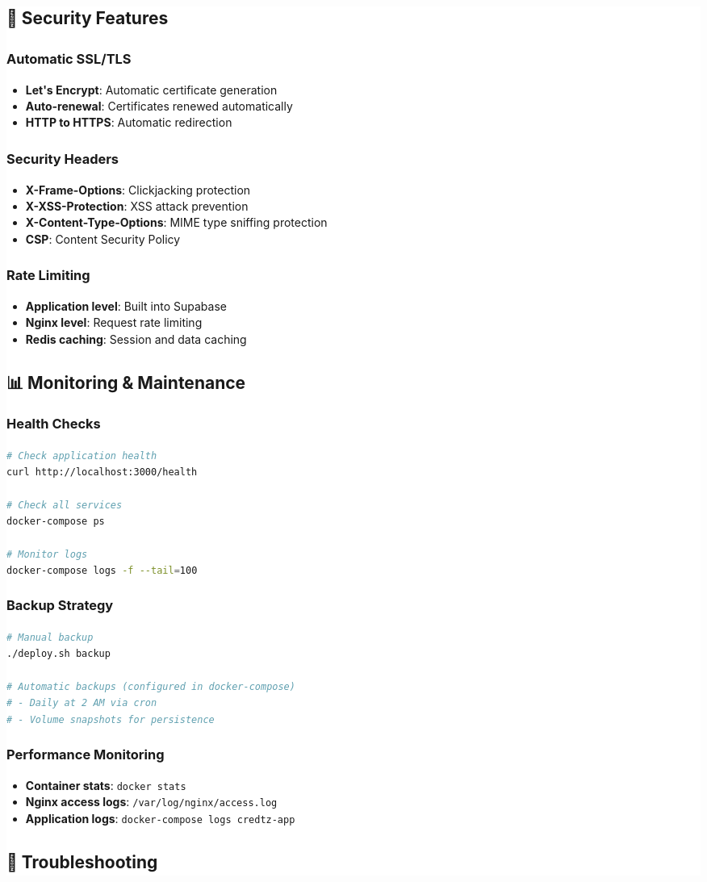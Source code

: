 ## 🔐 Security Features

### Automatic SSL/TLS
- **Let's Encrypt**: Automatic certificate generation
- **Auto-renewal**: Certificates renewed automatically
- **HTTP to HTTPS**: Automatic redirection

### Security Headers
- **X-Frame-Options**: Clickjacking protection
- **X-XSS-Protection**: XSS attack prevention
- **X-Content-Type-Options**: MIME type sniffing protection
- **CSP**: Content Security Policy

### Rate Limiting
- **Application level**: Built into Supabase
- **Nginx level**: Request rate limiting
- **Redis caching**: Session and data caching

## 📊 Monitoring & Maintenance

### Health Checks
```bash
# Check application health
curl http://localhost:3000/health

# Check all services
docker-compose ps

# Monitor logs
docker-compose logs -f --tail=100
```

### Backup Strategy
```bash
# Manual backup
./deploy.sh backup

# Automatic backups (configured in docker-compose)
# - Daily at 2 AM via cron
# - Volume snapshots for persistence
```

### Performance Monitoring
- **Container stats**: `docker stats`
- **Nginx access logs**: `/var/log/nginx/access.log`
- **Application logs**: `docker-compose logs credtz-app`

## 🔧 Troubleshooting
